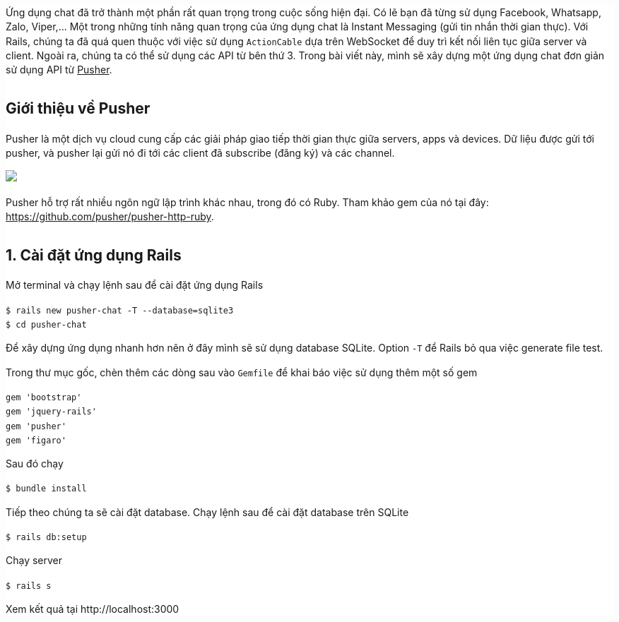 Ứng dụng chat đã trở thành một phần rất quan trọng trong cuộc sống hiện đại. Có lẽ bạn đã từng sử dụng Facebook, Whatsapp, Zalo, Viper,... Một trong những tính năng quan trọng của ứng dụng chat là Instant Messaging (gửi tin nhắn thời gian thực). Với Rails, chúng ta đã quá quen thuộc với việc sử dụng `ActionCable` dựa trên WebSocket để duy trì kết nối liên tục giữa server và client. Ngoài ra, chúng ta có thể sử dụng các API từ bên thứ 3. Trong bài viết này, mình sẽ xây dựng một ứng dụng chat đơn giản sử dụng API từ [Pusher](https://pusher.com/).

## Giới thiệu về Pusher

Pusher là một dịch vụ cloud cung cấp các giải pháp giao tiếp thời gian thực giữa servers, apps và devices. Dữ liệu được gửi tới pusher, và pusher lại gửi nó đi tới các client đã subscribe (đăng ký) và các channel.

![](https://pusher-community.github.io/real-time-laravel/assets/img/pusher-circles.png)

Pusher hỗ trợ rất nhiều ngôn ngữ lập trình khác nhau, trong đó có Ruby. Tham khảo gem của nó tại đây: https://github.com/pusher/pusher-http-ruby.

## 1. Cài đặt ứng dụng Rails

Mở terminal và chạy lệnh sau để cài đặt ứng dụng Rails

```
$ rails new pusher-chat -T --database=sqlite3
$ cd pusher-chat
```

Để xây dựng ứng dụng nhanh hơn nên ở đây mình sẽ sử dụng database SQLite. Option `-T` để Rails bỏ qua việc generate file test.

Trong thư mục gốc, chèn thêm các dòng sau vào `Gemfile` để khai báo việc sử dụng thêm một số gem

```
gem 'bootstrap'
gem 'jquery-rails'
gem 'pusher'
gem 'figaro'
```

Sau đó chạy

```
$ bundle install
```

Tiếp theo chúng ta sẽ cài đặt database. Chạy lệnh sau để cài đặt database trên SQLite

```
$ rails db:setup
```

Chạy server

```
$ rails s
```

Xem kết quả tại http://localhost:3000

